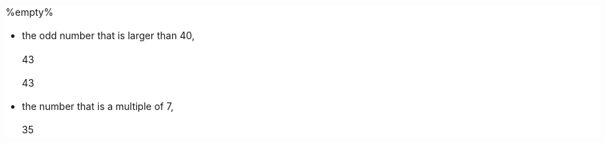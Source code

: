 </div>
</div>
<div class='answers'>
<div class='answer'>

%empty%

</div>
</div>
<ul class='subquestion TODO'>
<li>
<div class='question_envelope rag_red subquestion'>
<div class='topics'>
<ul>
</ul>
</div>
<div class='question subquestion'>

the odd number that is larger than $40$,

</div>
<div class='workings'>
<div class='working'>

$43$

</div>
</div>
<div class='answers'>
<div class='answer'>

$43$

</div>
</div>

</div>
</li>
<li>
<div class='question_envelope rag_red subquestion'>
<div class='topics'>
<ul>
</ul>
</div>
<div class='question subquestion'>

the number that is a multiple of $7$, 

</div>
<div class='workings'>
<div class='working'>

$35$

</div>
</div>
<div class='answers'>
<div class='answer'>
